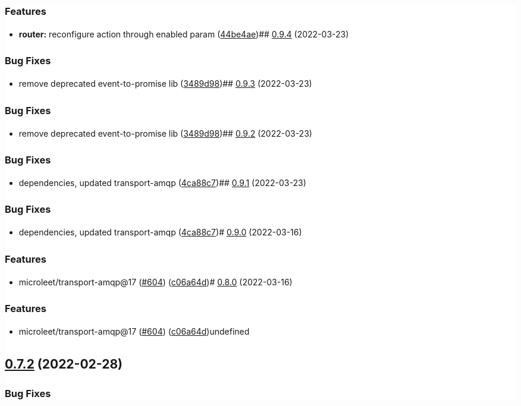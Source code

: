 
### Features

* **router:** reconfigure action through enabled param ([44be4ae](https://github.com/microfleet/core/commit/44be4ae4d3ccda8744f3f7dcbe098553f89386d5))## [0.9.4](https://github.com/microfleet/core/compare/@microfleet/plugin-opentracing@0.9.1...@microfleet/plugin-opentracing@0.9.4) (2022-03-23)


### Bug Fixes

* remove deprecated event-to-promise lib ([3489d98](https://github.com/microfleet/core/commit/3489d9866f8273c86cdff6722e582df747572c8d))## [0.9.3](https://github.com/microfleet/core/compare/@microfleet/plugin-opentracing@0.9.1...@microfleet/plugin-opentracing@0.9.3) (2022-03-23)


### Bug Fixes

* remove deprecated event-to-promise lib ([3489d98](https://github.com/microfleet/core/commit/3489d9866f8273c86cdff6722e582df747572c8d))## [0.9.2](https://github.com/microfleet/core/compare/@microfleet/plugin-opentracing@0.8.0...@microfleet/plugin-opentracing@0.9.2) (2022-03-23)


### Bug Fixes

* dependencies, updated transport-amqp ([4ca88c7](https://github.com/microfleet/core/commit/4ca88c7f8b84390f85b64dea3a665558f48d8d3b))## [0.9.1](https://github.com/microfleet/core/compare/@microfleet/plugin-opentracing@0.8.0...@microfleet/plugin-opentracing@0.9.1) (2022-03-23)


### Bug Fixes

* dependencies, updated transport-amqp ([4ca88c7](https://github.com/microfleet/core/commit/4ca88c7f8b84390f85b64dea3a665558f48d8d3b))# [0.9.0](https://github.com/microfleet/core/compare/@microfleet/plugin-opentracing@0.7.1...@microfleet/plugin-opentracing@0.9.0) (2022-03-16)


### Features

* microleet/transport-amqp@17 ([#604](https://github.com/microfleet/core/issues/604)) ([c06a64d](https://github.com/microfleet/core/commit/c06a64d10771f71808f01b954472d1ad86786965))# [0.8.0](https://github.com/microfleet/core/compare/@microfleet/plugin-opentracing@0.7.1...@microfleet/plugin-opentracing@0.8.0) (2022-03-16)


### Features

* microleet/transport-amqp@17 ([#604](https://github.com/microfleet/core/issues/604)) ([c06a64d](https://github.com/microfleet/core/commit/c06a64d10771f71808f01b954472d1ad86786965))undefined

## [0.7.2](https://github.com/microfleet/core/compare/@microfleet/plugin-opentracing@0.6.0...@microfleet/plugin-opentracing@0.7.2) (2022-02-28)


### Bug Fixes
